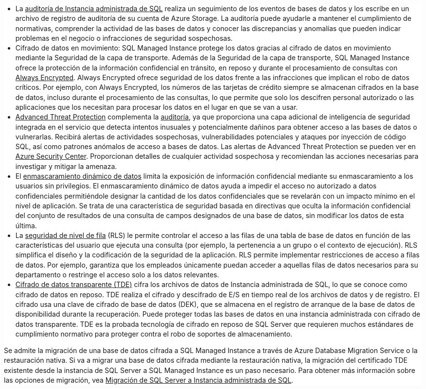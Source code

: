 - La [auditoría de Instancia administrada de SQL](auditing-configure.md) realiza un seguimiento de los eventos de bases de datos y los escribe en un archivo de registro de auditoría de su cuenta de Azure Storage. La auditoría puede ayudarle a mantener el cumplimiento de normativas, comprender la actividad de las bases de datos y conocer las discrepancias y anomalías que pueden indicar problemas en el negocio o infracciones de seguridad sospechosas.
- Cifrado de datos en movimiento: SQL Managed Instance protege los datos gracias al cifrado de datos en movimiento mediante la Seguridad de la capa de transporte. Además de la Seguridad de la capa de transporte, SQL Managed Instance ofrece la protección de la información confidencial en tránsito, en reposo y durante el procesamiento de consultas con [Always Encrypted](/sql/relational-databases/security/encryption/always-encrypted-database-engine). Always Encrypted ofrece seguridad de los datos frente a las infracciones que implican el robo de datos críticos. Por ejemplo, con Always Encrypted, los números de las tarjetas de crédito siempre se almacenan cifrados en la base de datos, incluso durante el procesamiento de las consultas, lo que permite que solo los descifren personal autorizado o las aplicaciones que los necesitan para procesar los datos en el lugar en que se van a usar.
- [Advanced Threat Protection](threat-detection-configure.md) complementa la [auditoría](auditing-configure.md), ya que proporciona una capa adicional de inteligencia de seguridad integrada en el servicio que detecta intentos inusuales y potencialmente dañinos para obtener acceso a las bases de datos o vulnerarlas. Recibirá alertas de actividades sospechosas, vulnerabilidades potenciales y ataques por inyección de código SQL, así como patrones anómalos de acceso a bases de datos. Las alertas de Advanced Threat Protection se pueden ver en [Azure Security Center](https://azure.microsoft.com/services/security-center/). Proporcionan detalles de cualquier actividad sospechosa y recomiendan las acciones necesarias para investigar y mitigar la amenaza.  
- El [enmascaramiento dinámico de datos](/sql/relational-databases/security/dynamic-data-masking) limita la exposición de información confidencial mediante su enmascaramiento a los usuarios sin privilegios. El enmascaramiento dinámico de datos ayuda a impedir el acceso no autorizado a datos confidenciales permitiéndole designar la cantidad de los datos confidenciales que se revelarán con un impacto mínimo en el nivel de aplicación. Se trata de una característica de seguridad basada en directivas que oculta la información confidencial del conjunto de resultados de una consulta de campos designados de una base de datos, sin modificar los datos de esta última.
- La [seguridad de nivel de fila](/sql/relational-databases/security/row-level-security) (RLS) le permite controlar el acceso a las filas de una tabla de base de datos en función de las características del usuario que ejecuta una consulta (por ejemplo, la pertenencia a un grupo o el contexto de ejecución). RLS simplifica el diseño y la codificación de la seguridad de la aplicación. RLS permite implementar restricciones de acceso a filas de datos. Por ejemplo, garantiza que los empleados únicamente puedan acceder a aquellas filas de datos necesarios para su departamento o restringe el acceso solo a los datos relevantes.
- [Cifrado de datos transparente (TDE)](/sql/relational-databases/security/encryption/transparent-data-encryption-azure-sql) cifra los archivos de datos de Instancia administrada de SQL, lo que se conoce como cifrado de datos en reposo. TDE realiza el cifrado y descifrado de E/S en tiempo real de los archivos de datos y de registro. El cifrado usa una clave de cifrado de base de datos (DEK), que se almacena en el registro de arranque de la base de datos de disponibilidad durante la recuperación. Puede proteger todas las bases de datos en una instancia administrada con cifrado de datos transparente. TDE es la probada tecnología de cifrado en reposo de SQL Server que requieren muchos estándares de cumplimiento normativo para proteger contra el robo de soportes de almacenamiento.

Se admite la migración de una base de datos cifrada a SQL Managed Instance a través de Azure Database Migration Service o la restauración nativa. Si va a migrar una base de datos cifrada mediante la restauración nativa, la migración del certificado TDE existente desde la instancia de SQL Server a SQL Managed Instance es un paso necesario. Para obtener más información sobre las opciones de migración, vea [Migración de SQL Server a Instancia administrada de SQL](migrate-to-instance-from-sql-server.md).
